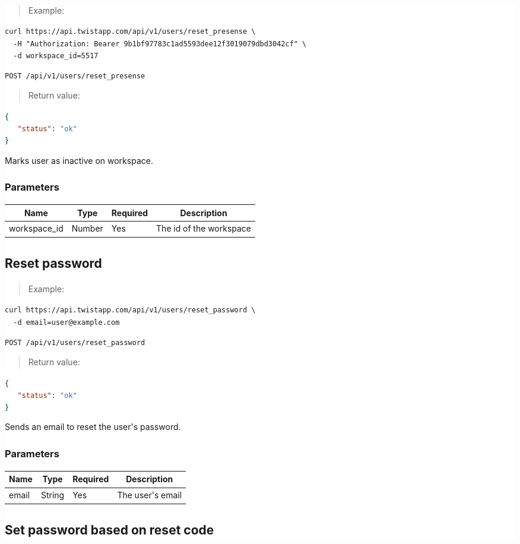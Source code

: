 > Example:

```shell
curl https://api.twistapp.com/api/v1/users/reset_presense \
  -H "Authorization: Bearer 9b1bf97783c1ad5593dee12f3019079dbd3042cf" \ 
  -d workspace_id=5517
```

`POST /api/v1/users/reset_presense`

> Return value:

```json
{
   "status": "ok"
}
```
Marks user as inactive on workspace.

### Parameters

| Name | Type | Required | Description |
| --- | --- | --- | --- |
| workspace_id | Number | Yes | The id of the workspace |


## Reset password

> Example:

```shell
curl https://api.twistapp.com/api/v1/users/reset_password \
  -d email=user@example.com
```

`POST /api/v1/users/reset_password`

> Return value:

```json
{
   "status": "ok"
}
```

Sends an email to reset the user's password.

### Parameters

| Name | Type | Required | Description |
| --- | --- | --- | --- |
| email | String | Yes | The user's email |


## Set password based on reset code
